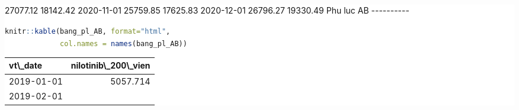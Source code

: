 </td>
<td style="text-align:right;">
27077.12
</td>
<td style="text-align:right;">
18142.42
</td>
</tr>
<tr>
<td style="text-align:left;">
2020-11-01
</td>
<td style="text-align:right;">
25759.85
</td>
<td style="text-align:right;">
17625.83
</td>
</tr>
<tr>
<td style="text-align:left;">
2020-12-01
</td>
<td style="text-align:right;">
26796.27
</td>
<td style="text-align:right;">
19330.49
</td>
</tr>
</tbody>
</table>
Phu luc AB
----------

``` r
knitr::kable(bang_pl_AB, format="html", 
             col.names = names(bang_pl_AB))
```

<table>
<thead>
<tr>
<th style="text-align:left;">
vt\_date
</th>
<th style="text-align:right;">
nilotinib\_200\_vien
</th>
</tr>
</thead>
<tbody>
<tr>
<td style="text-align:left;">
2019-01-01
</td>
<td style="text-align:right;">
5057.714
</td>
</tr>
<tr>
<td style="text-align:left;">
2019-02-01
</td>
<td style="text-align:right;">